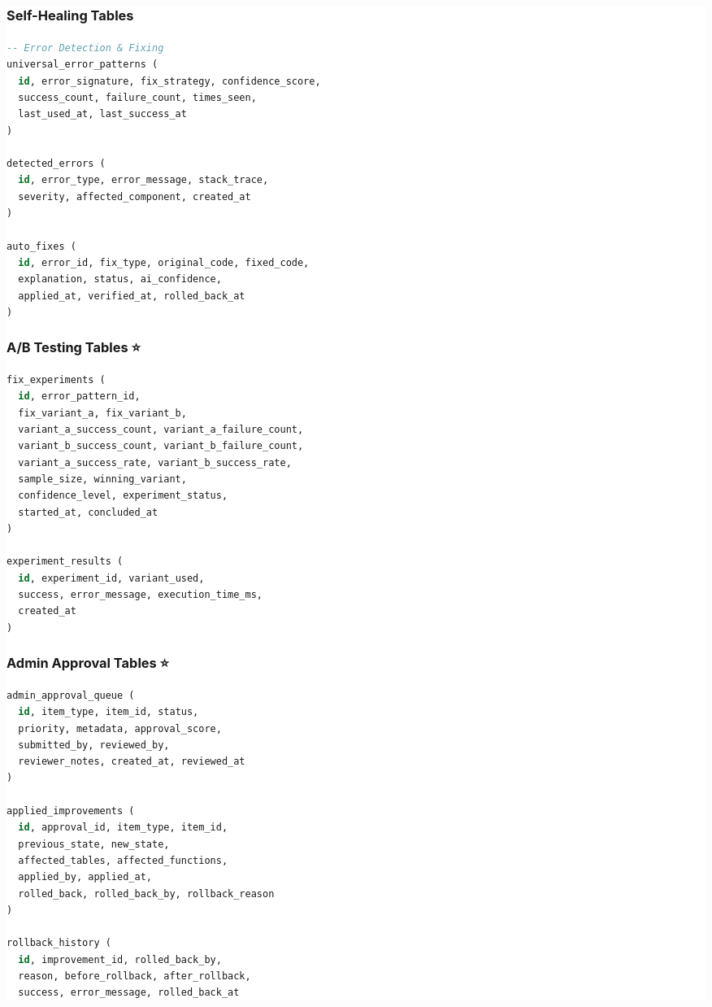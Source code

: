 ### Self-Healing Tables

```sql
-- Error Detection & Fixing
universal_error_patterns (
  id, error_signature, fix_strategy, confidence_score,
  success_count, failure_count, times_seen,
  last_used_at, last_success_at
)

detected_errors (
  id, error_type, error_message, stack_trace,
  severity, affected_component, created_at
)

auto_fixes (
  id, error_id, fix_type, original_code, fixed_code,
  explanation, status, ai_confidence,
  applied_at, verified_at, rolled_back_at
)
```

### A/B Testing Tables ⭐

```sql
fix_experiments (
  id, error_pattern_id,
  fix_variant_a, fix_variant_b,
  variant_a_success_count, variant_a_failure_count,
  variant_b_success_count, variant_b_failure_count,
  variant_a_success_rate, variant_b_success_rate,
  sample_size, winning_variant,
  confidence_level, experiment_status,
  started_at, concluded_at
)

experiment_results (
  id, experiment_id, variant_used,
  success, error_message, execution_time_ms,
  created_at
)
```

### Admin Approval Tables ⭐

```sql
admin_approval_queue (
  id, item_type, item_id, status,
  priority, metadata, approval_score,
  submitted_by, reviewed_by,
  reviewer_notes, created_at, reviewed_at
)

applied_improvements (
  id, approval_id, item_type, item_id,
  previous_state, new_state,
  affected_tables, affected_functions,
  applied_by, applied_at,
  rolled_back, rolled_back_by, rollback_reason
)

rollback_history (
  id, improvement_id, rolled_back_by,
  reason, before_rollback, after_rollback,
  success, error_message, rolled_back_at
```
